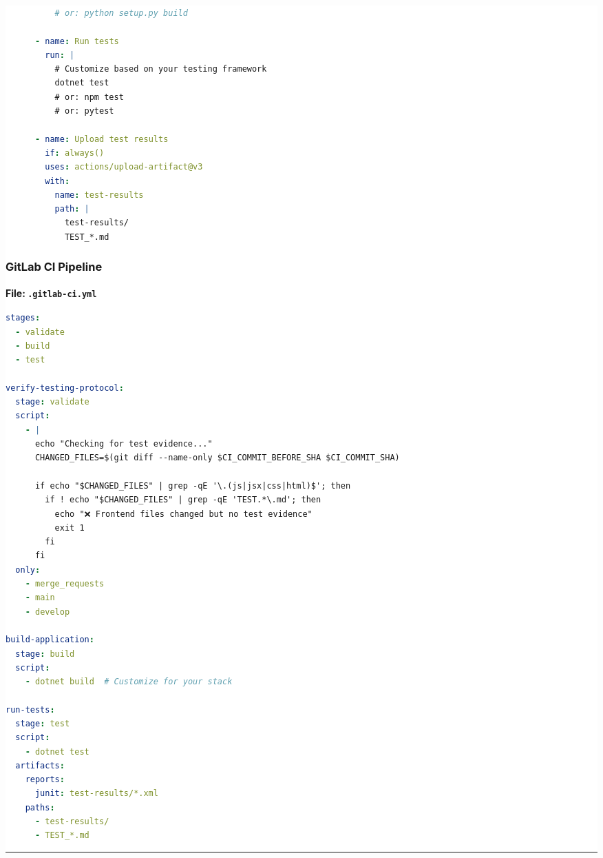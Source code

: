 ```yaml
          # or: python setup.py build

      - name: Run tests
        run: |
          # Customize based on your testing framework
          dotnet test
          # or: npm test
          # or: pytest

      - name: Upload test results
        if: always()
        uses: actions/upload-artifact@v3
        with:
          name: test-results
          path: |
            test-results/
            TEST_*.md
```

### **GitLab CI Pipeline**

**File: `.gitlab-ci.yml`**

```yaml
stages:
  - validate
  - build
  - test

verify-testing-protocol:
  stage: validate
  script:
    - |
      echo "Checking for test evidence..."
      CHANGED_FILES=$(git diff --name-only $CI_COMMIT_BEFORE_SHA $CI_COMMIT_SHA)

      if echo "$CHANGED_FILES" | grep -qE '\.(js|jsx|css|html)$'; then
        if ! echo "$CHANGED_FILES" | grep -qE 'TEST.*\.md'; then
          echo "❌ Frontend files changed but no test evidence"
          exit 1
        fi
      fi
  only:
    - merge_requests
    - main
    - develop

build-application:
  stage: build
  script:
    - dotnet build  # Customize for your stack

run-tests:
  stage: test
  script:
    - dotnet test
  artifacts:
    reports:
      junit: test-results/*.xml
    paths:
      - test-results/
      - TEST_*.md
```

---